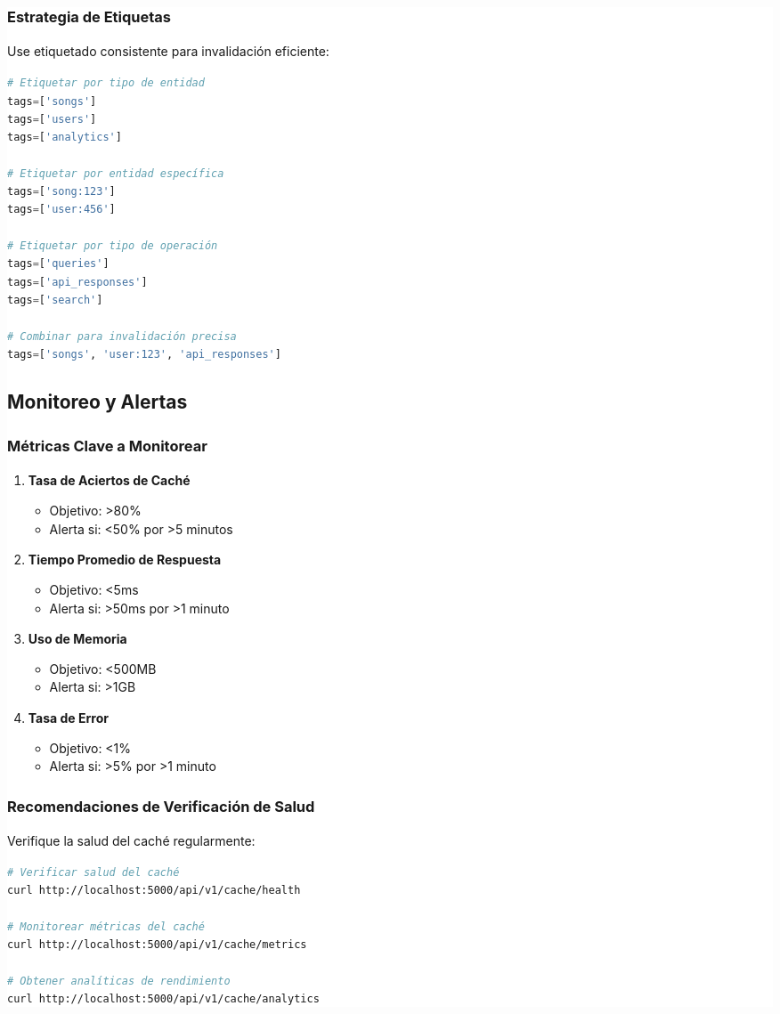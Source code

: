 ### Estrategia de Etiquetas

Use etiquetado consistente para invalidación eficiente:

```python
# Etiquetar por tipo de entidad
tags=['songs']
tags=['users'] 
tags=['analytics']

# Etiquetar por entidad específica
tags=['song:123']
tags=['user:456']

# Etiquetar por tipo de operación
tags=['queries']
tags=['api_responses'] 
tags=['search']

# Combinar para invalidación precisa
tags=['songs', 'user:123', 'api_responses']
```

## Monitoreo y Alertas

### Métricas Clave a Monitorear

1. **Tasa de Aciertos de Caché**
   - Objetivo: >80%
   - Alerta si: <50% por >5 minutos

2. **Tiempo Promedio de Respuesta**
   - Objetivo: <5ms
   - Alerta si: >50ms por >1 minuto

3. **Uso de Memoria**
   - Objetivo: <500MB
   - Alerta si: >1GB

4. **Tasa de Error**
   - Objetivo: <1%
   - Alerta si: >5% por >1 minuto

### Recomendaciones de Verificación de Salud

Verifique la salud del caché regularmente:

```bash
# Verificar salud del caché
curl http://localhost:5000/api/v1/cache/health

# Monitorear métricas del caché
curl http://localhost:5000/api/v1/cache/metrics

# Obtener analíticas de rendimiento
curl http://localhost:5000/api/v1/cache/analytics
```
